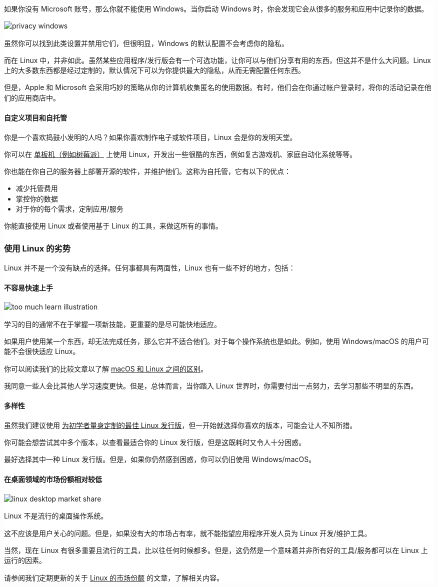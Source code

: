 如果你没有 Microsoft 账号，那么你就不能使用 Windows。当你启动 Windows 时，你会发现它会从很多的服务和应用中记录你的数据。

![privacy windows][14]

虽然你可以找到此类设置并禁用它们，但很明显，Windows 的默认配置不会考虑你的隐私。

而在 Linux 中，并非如此。虽然某些应用程序/发行版会有一个可选功能，让你可以与他们分享有用的东西，但这并不是什么大问题。Linux 上的大多数东西都是经过定制的，默认情况下可以为你提供最大的隐私，从而无需配置任何东西。

但是，Apple 和 Microsoft 会采用巧妙的策略从你的计算机收集匿名的使用数据。有时，他们会在你通过帐户登录时，将你的活动记录在他们的应用商店中。

#### 自定义项目和自托管

你是一个喜欢捣鼓小发明的人吗？如果你喜欢制作电子或软件项目，Linux 会是你的发明天堂。

你可以在 [单板机（例如树莓派）][15] 上使用 Linux，开发出一些很酷的东西，例如复古游戏机、家庭自动化系统等等。

你也能在你自己的服务器上部署开源的软件，并维护他们。这称为自托管，它有以下的优点：

* 减少托管费用
* 掌控你的数据
* 对于你的每个需求，定制应用/服务

你能直接使用 Linux 或者使用基于 Linux 的工具，来做这所有的事情。

### 使用 Linux 的劣势

Linux 并不是一个没有缺点的选择。任何事都具有两面性，Linux 也有一些不好的地方，包括：

#### 不容易快速上手

![too much learn illustration][16]

学习的目的通常不在于掌握一项新技能，更重要的是尽可能快地适应。

如果用户使用某一个东西，却无法完成任务，那么它并不适合他们。对于每个操作系统也是如此。例如，使用 Windows/macOS 的用户可能不会很快适应 Linux。

你可以阅读我们的比较文章以了解 [macOS 和 Linux 之间的区别][17]。

我同意一些人会比其他人学习速度更快。但是，总体而言，当你踏入 Linux 世界时，你需要付出一点努力，去学习那些不明显的东西。

#### 多样性

虽然我们建议使用 [为初学者量身定制的最佳 Linux 发行版][18]，但一开始就选择你喜欢的版本，可能会让人不知所措。

你可能会想尝试其中多个版本，以查看最适合你的 Linux 发行版，但是这既耗时又令人十分困惑。

最好选择其中一种 Linux 发行版。但是，如果你仍然感到困惑，你可以仍旧使用 Windows/macOS。

#### 在桌面领域的市场份额相对较低

![linux desktop market share][19]

Linux 不是流行的桌面操作系统。

这不应该是用户关心的问题。但是，如果没有大的市场占有率，就不能指望应用程序开发人员为 Linux 开发/维护工具。

当然，现在 Linux 有很多重要且流行的工具，比以往任何时候都多。但是，这仍然是一个意味着并非所有好的工具/服务都可以在 Linux 上运行的因素。

请参阅我们定期更新的关于 [Linux 的市场份额][20] 的文章，了解相关内容。


[#]: subject: "Advantages and Disadvantages of Using Linux"
[#]: via: "https://itsfoss.com/advantages-linux/"
[#]: author: "Ankush Das https://itsfoss.com/author/ankush/"
[#]: collector: "lkxed"
[#]: translator: "chai001125"
[#]: reviewer: " "
[#]: publisher: " "
[#]: url: " "
[a]: https://itsfoss.com/author/ankush/
[b]: https://github.com/lkxed
[1]: https://itsfoss.com/what-is-linux/
[2]: https://itsfoss.com/what-is-linux/
[3]: https://itsfoss.com/wp-content/uploads/2022/08/open-source-proprietary-illustration.jpg
[4]: https://itsfoss.com/wp-content/uploads/2022/08/linux-mint-21-resource-usage.jpg
[5]: https://itsfoss.com/lightweight-linux-beginners/
[6]: https://itsfoss.com/wp-content/uploads/2022/09/malware-illustration.jpg
[7]: https://itsfoss.com/wp-content/uploads/2022/08/pop-os-screenshot-2022.png
[8]: https://itsfoss.com/wp-content/uploads/2022/09/customization-reddit-unixporn.jpg
[9]: https://www.reddit.com/r/unixporn/comments/wzu5nl/plasma_cscx2n/
[10]: https://itsfoss.com/kde-customization/
[11]: https://itsfoss.com/best-linux-docks/
[12]: https://itsfoss.com/beautiful-linux-distributions/
[13]: https://itsfoss.com/wp-content/uploads/2022/09/job-illustration.jpg
[14]: https://itsfoss.com/wp-content/uploads/2022/09/privacy-windows.webp
[15]: https://itsfoss.com/raspberry-pi-alternatives/
[16]: https://itsfoss.com/wp-content/uploads/2022/09/too-much-learn-illustration.jpg
[17]: https://itsfoss.com/mac-linux-difference/
[18]: https://itsfoss.com/best-linux-beginners/
[19]: https://itsfoss.com/wp-content/uploads/2017/09/linux-desktop-market-share.jpg
[20]: https://itsfoss.com/linux-market-share/
[21]: https://itsfoss.com/wp-content/uploads/2022/08/gaming-illustration.jpg
[22]: https://itsfoss.com/linux-gaming-guide/
[23]: https://itsfoss.com/why-linux-virtual-machine/